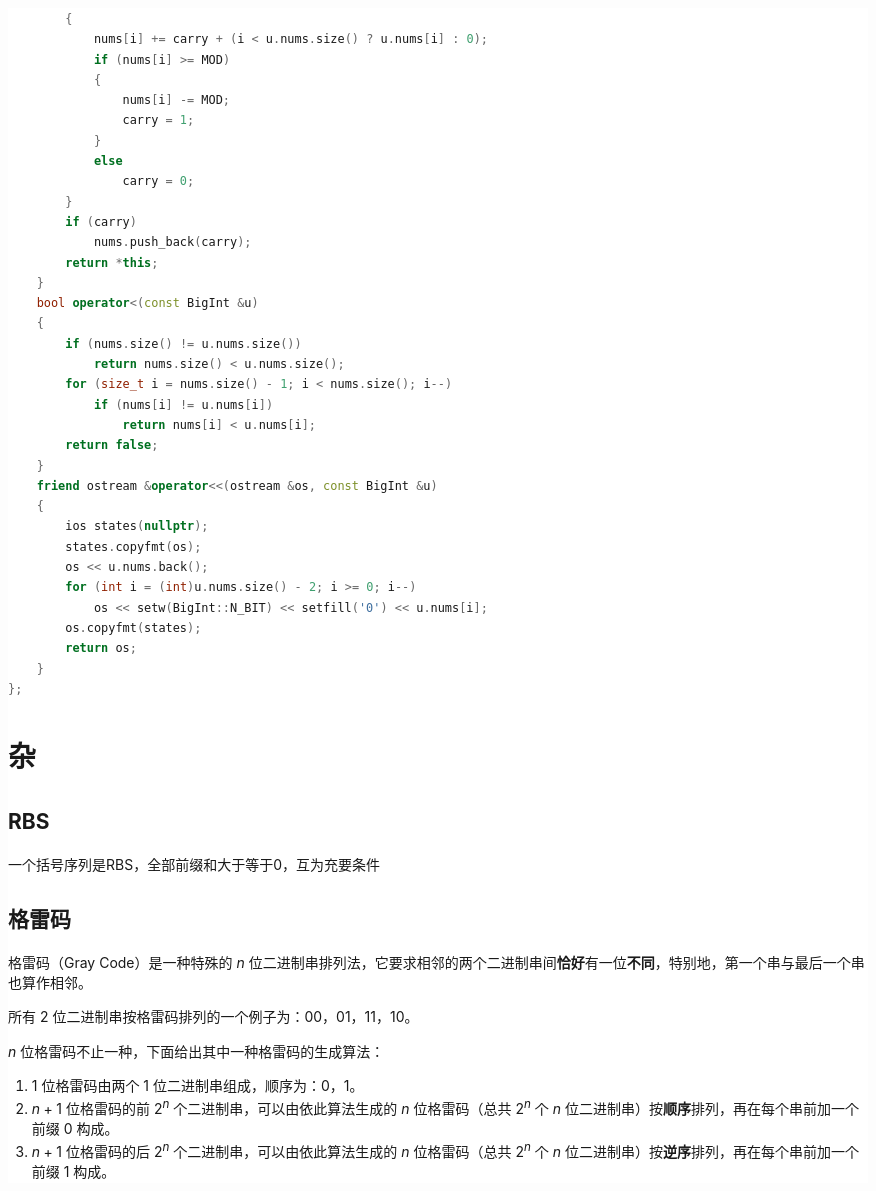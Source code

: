 ```cpp
        {
            nums[i] += carry + (i < u.nums.size() ? u.nums[i] : 0);
            if (nums[i] >= MOD)
            {
                nums[i] -= MOD;
                carry = 1;
            }
            else
                carry = 0;
        }
        if (carry)
            nums.push_back(carry);
        return *this;
    }
    bool operator<(const BigInt &u)
    {
        if (nums.size() != u.nums.size())
            return nums.size() < u.nums.size();
        for (size_t i = nums.size() - 1; i < nums.size(); i--)
            if (nums[i] != u.nums[i])
                return nums[i] < u.nums[i];
        return false;
    }
    friend ostream &operator<<(ostream &os, const BigInt &u)
    {
        ios states(nullptr);
        states.copyfmt(os);
        os << u.nums.back();
        for (int i = (int)u.nums.size() - 2; i >= 0; i--)
            os << setw(BigInt::N_BIT) << setfill('0') << u.nums[i];
        os.copyfmt(states);
        return os;
    }
};
```
# 杂
## RBS
一个括号序列是RBS，全部前缀和大于等于0，互为充要条件
## 格雷码
格雷码（Gray Code）是一种特殊的 $n$ 位二进制串排列法，它要求相邻的两个二进制串间**恰好**有一位**不同**，特别地，第一个串与最后一个串也算作相邻。

所有 2 位二进制串按格雷码排列的一个例子为：00，01，11，10。

$n$ 位格雷码不止一种，下面给出其中一种格雷码的生成算法：
1. 1 位格雷码由两个 1 位二进制串组成，顺序为：0，1。
2. $n + 1$ 位格雷码的前 $2^n$ 个二进制串，可以由依此算法生成的 $n$ 位格雷码（总共 $2^n$ 个 $n$ 位二进制串）按**顺序**排列，再在每个串前加一个前缀 0 构成。
3. $n + 1$ 位格雷码的后 $2^n$ 个二进制串，可以由依此算法生成的 $n$ 位格雷码（总共 $2^n$ 个 $n$ 位二进制串）按**逆序**排列，再在每个串前加一个前缀 1 构成。
